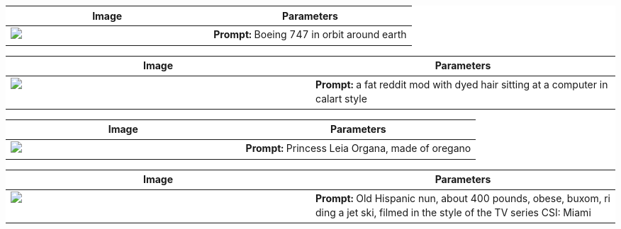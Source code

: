 <table style="width:100%">
<thead>
<tr>
<th style="width:50%" align="center" >Image</th>
<th style="width:50%" align="center">Parameters</th>
</tr>
</thead>
<tbody>
<tr>
<td style="word-break: break-all;" align="left"><img src="https://ditlgf0hrcl4j.cloudfront.net/3ead59dd-58e2-42f8-8893-50c71c34106d/generated"></td>
<td style="word-break: break-all;" align="left"><b>Prompt:</b> Boeing 747 in orbit around earth  </td>
</tbody>
</table>

<table style="width:100%">
<thead>
<tr>
<th style="width:50%" align="center" >Image</th>
<th style="width:50%" align="center">Parameters</th>
</tr>
</thead>
<tbody>
<tr>
<td style="word-break: break-all;" align="left"><img src="https://ditlgf0hrcl4j.cloudfront.net/74d4a5cb-df32-4480-8238-11f449c369e2/generated"></td>
<td style="word-break: break-all;" align="left"><b>Prompt:</b> a fat reddit mod with dyed hair sitting at a computer in calart style  </td>
</tbody>
</table>

<table style="width:100%">
<thead>
<tr>
<th style="width:50%" align="center" >Image</th>
<th style="width:50%" align="center">Parameters</th>
</tr>
</thead>
<tbody>
<tr>
<td style="word-break: break-all;" align="left"><img src="https://ditlgf0hrcl4j.cloudfront.net/1df1f93b-5a04-4fba-af54-025c534111f8/generated"></td>
<td style="word-break: break-all;" align="left"><b>Prompt:</b> Princess Leia Organa, made of oregano  </td>
</tbody>
</table>

<table style="width:100%">
<thead>
<tr>
<th style="width:50%" align="center" >Image</th>
<th style="width:50%" align="center">Parameters</th>
</tr>
</thead>
<tbody>
<tr>
<td style="word-break: break-all;" align="left"><img src="https://ditlgf0hrcl4j.cloudfront.net/9e2848f3-1114-4e8c-bc25-f6d2c616c2cc/generated"></td>
<td style="word-break: break-all;" align="left"><b>Prompt:</b> Old Hispanic nun, about 400 pounds, obese, buxom, riding a jet ski, filmed in the style of the TV series CSI: Miami  </td>
</tbody>
</table>
